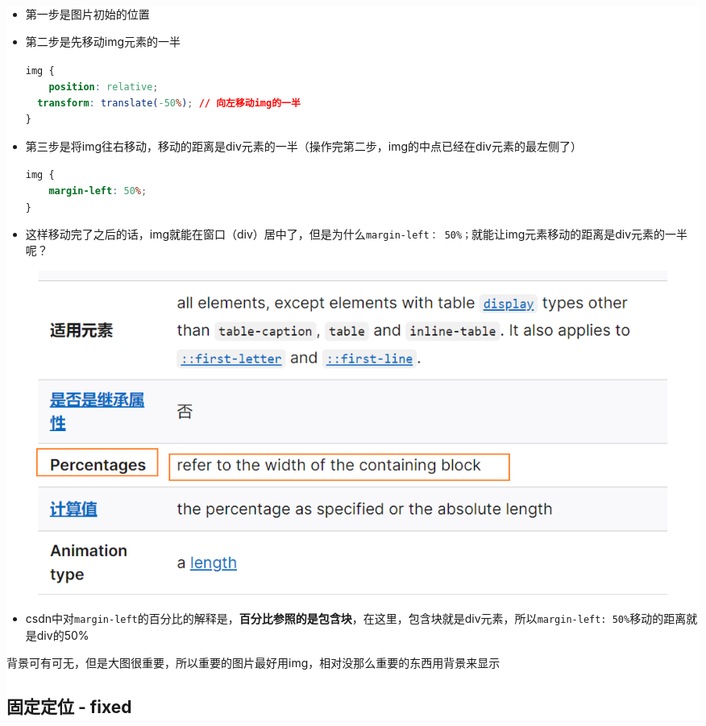 
- 第一步是图片初始的位置

- 第二步是先移动img元素的一半

  ```css
  img {
      position: relative;
  	transform: translate(-50%);	// 向左移动img的一半
  }
  ```

- 第三步是将img往右移动，移动的距离是div元素的一半（操作完第二步，img的中点已经在div元素的最左侧了）

  ```css
  img {
      margin-left: 50%;
  }
  ```

- 这样移动完了之后的话，img就能在窗口（div）居中了，但是为什么`margin-left： 50%；`就能让img元素移动的距离是div元素的一半呢？

  ![image-20231126161404217](assets/17.定位/image-20231126161404217.png)

- csdn中对`margin-left`的百分比的解释是，**百分比参照的是包含块**，在这里，包含块就是div元素，所以`margin-left: 50%`移动的距离就是div的50%



背景可有可无，但是大图很重要，所以重要的图片最好用img，相对没那么重要的东西用背景来显示











## 固定定位 - fixed
